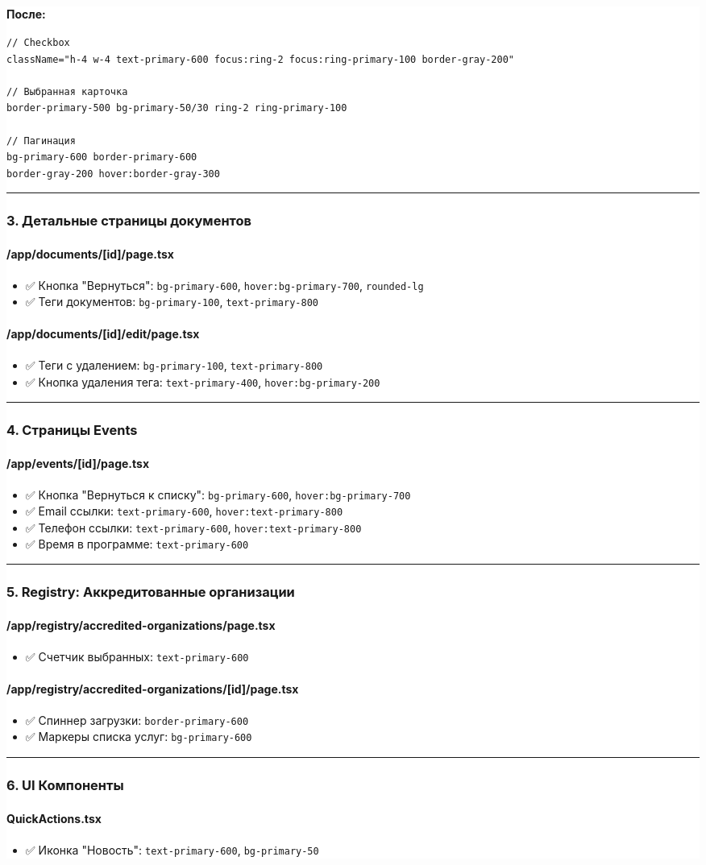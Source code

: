 **После:**
```tsx
// Checkbox
className="h-4 w-4 text-primary-600 focus:ring-2 focus:ring-primary-100 border-gray-200"

// Выбранная карточка
border-primary-500 bg-primary-50/30 ring-2 ring-primary-100

// Пагинация
bg-primary-600 border-primary-600
border-gray-200 hover:border-gray-300
```

---

### 3. Детальные страницы документов

#### /app/documents/[id]/page.tsx
- ✅ Кнопка "Вернуться": `bg-primary-600`, `hover:bg-primary-700`, `rounded-lg`
- ✅ Теги документов: `bg-primary-100`, `text-primary-800`

#### /app/documents/[id]/edit/page.tsx
- ✅ Теги с удалением: `bg-primary-100`, `text-primary-800`
- ✅ Кнопка удаления тега: `text-primary-400`, `hover:bg-primary-200`

---

### 4. Страницы Events

#### /app/events/[id]/page.tsx
- ✅ Кнопка "Вернуться к списку": `bg-primary-600`, `hover:bg-primary-700`
- ✅ Email ссылки: `text-primary-600`, `hover:text-primary-800`
- ✅ Телефон ссылки: `text-primary-600`, `hover:text-primary-800`
- ✅ Время в программе: `text-primary-600`

---

### 5. Registry: Аккредитованные организации

#### /app/registry/accredited-organizations/page.tsx
- ✅ Счетчик выбранных: `text-primary-600`

#### /app/registry/accredited-organizations/[id]/page.tsx
- ✅ Спиннер загрузки: `border-primary-600`
- ✅ Маркеры списка услуг: `bg-primary-600`

---

### 6. UI Компоненты

#### QuickActions.tsx
- ✅ Иконка "Новость": `text-primary-600`, `bg-primary-50`
